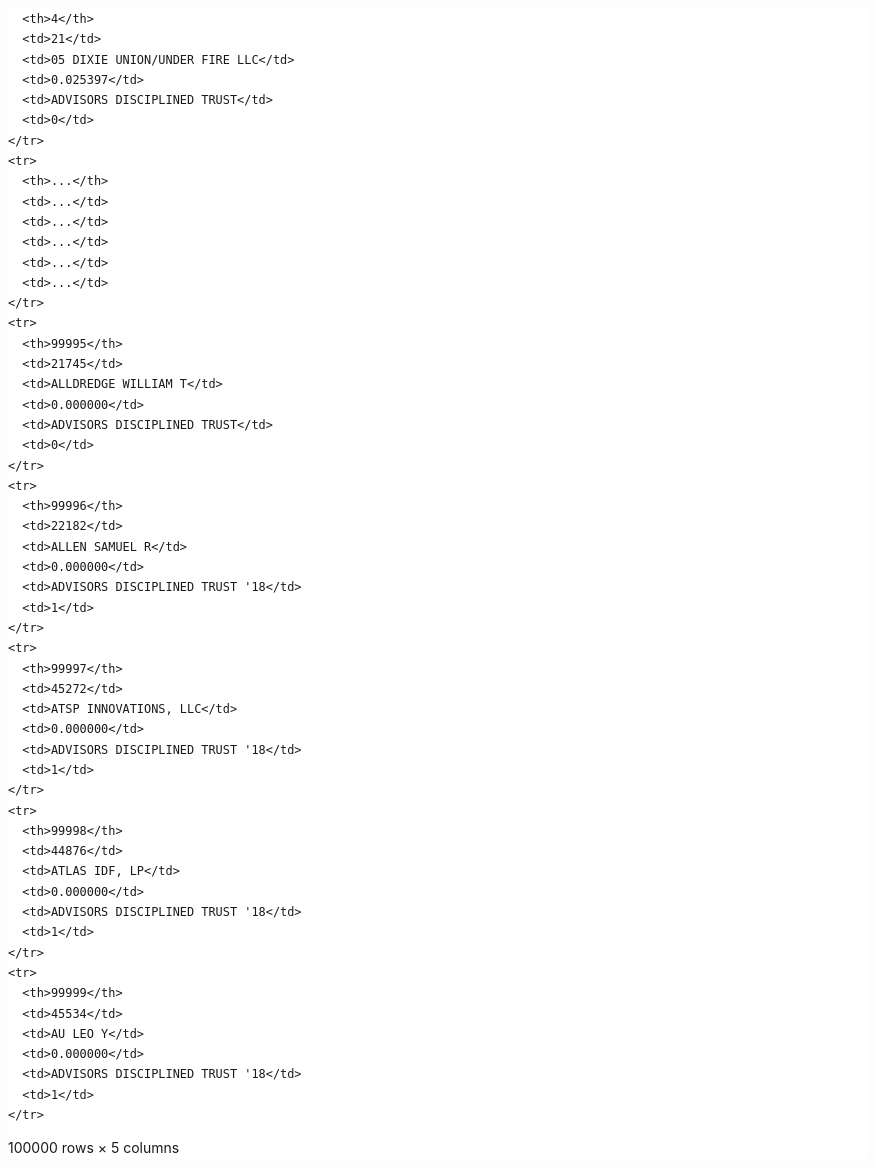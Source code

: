       <th>4</th>
      <td>21</td>
      <td>05 DIXIE UNION/UNDER FIRE LLC</td>
      <td>0.025397</td>
      <td>ADVISORS DISCIPLINED TRUST</td>
      <td>0</td>
    </tr>
    <tr>
      <th>...</th>
      <td>...</td>
      <td>...</td>
      <td>...</td>
      <td>...</td>
      <td>...</td>
    </tr>
    <tr>
      <th>99995</th>
      <td>21745</td>
      <td>ALLDREDGE WILLIAM T</td>
      <td>0.000000</td>
      <td>ADVISORS DISCIPLINED TRUST</td>
      <td>0</td>
    </tr>
    <tr>
      <th>99996</th>
      <td>22182</td>
      <td>ALLEN SAMUEL R</td>
      <td>0.000000</td>
      <td>ADVISORS DISCIPLINED TRUST '18</td>
      <td>1</td>
    </tr>
    <tr>
      <th>99997</th>
      <td>45272</td>
      <td>ATSP INNOVATIONS, LLC</td>
      <td>0.000000</td>
      <td>ADVISORS DISCIPLINED TRUST '18</td>
      <td>1</td>
    </tr>
    <tr>
      <th>99998</th>
      <td>44876</td>
      <td>ATLAS IDF, LP</td>
      <td>0.000000</td>
      <td>ADVISORS DISCIPLINED TRUST '18</td>
      <td>1</td>
    </tr>
    <tr>
      <th>99999</th>
      <td>45534</td>
      <td>AU LEO Y</td>
      <td>0.000000</td>
      <td>ADVISORS DISCIPLINED TRUST '18</td>
      <td>1</td>
    </tr>
  </tbody>
</table>
<p>100000 rows &times; 5 columns</p>
</div>
